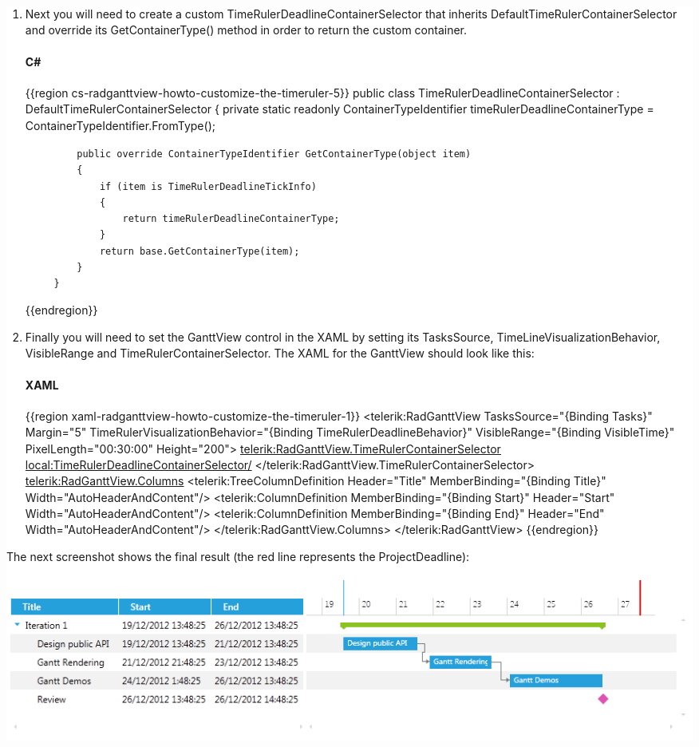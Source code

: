 1. Next you will need to create a custom TimeRulerDeadlineContainerSelector that inherits DefaultTimeRulerContainerSelector and override its GetContainerType() method in order to return the custom container.

	#### __C#__

	{{region cs-radganttview-howto-customize-the-timeruler-5}}
			public class TimeRulerDeadlineContainerSelector : DefaultTimeRulerContainerSelector
			{
				private static readonly ContainerTypeIdentifier timeRulerDeadlineContainerType = ContainerTypeIdentifier.FromType<TimeRulerDeadlineContainer>();
			
				public override ContainerTypeIdentifier GetContainerType(object item)
				{
					if (item is TimeRulerDeadlineTickInfo)
					{
						return timeRulerDeadlineContainerType;
					}
					return base.GetContainerType(item);
				}
			}
	{{endregion}}

1. Finally you will need to set the GanttView control in the XAML by setting its TasksSource, TimeLineVisualizationBehavior, VisibleRange and TimeRulerContainerSelector. The XAML for the GanttView should look like this:

	#### __XAML__

	{{region xaml-radganttview-howto-customize-the-timeruler-1}}
		<telerik:RadGanttView TasksSource="{Binding Tasks}" Margin="5"
		                      TimeRulerVisualizationBehavior="{Binding TimeRulerDeadlineBehavior}"
		                      VisibleRange="{Binding VisibleTime}"
		                      PixelLength="00:30:00"
		                      Height="200">
		    <telerik:RadGanttView.TimeRulerContainerSelector>
		        <local:TimeRulerDeadlineContainerSelector/>
		    </telerik:RadGanttView.TimeRulerContainerSelector>
		    <telerik:RadGanttView.Columns>
		        <telerik:TreeColumnDefinition Header="Title" MemberBinding="{Binding Title}" Width="AutoHeaderAndContent"/>
		        <telerik:ColumnDefinition MemberBinding="{Binding Start}" Header="Start" Width="AutoHeaderAndContent"/>
		        <telerik:ColumnDefinition MemberBinding="{Binding End}" Header="End" Width="AutoHeaderAndContent"/>
		    </telerik:RadGanttView.Columns>
		</telerik:RadGanttView>
	{{endregion}}

The next screenshot shows the final result (the red line represents the ProjectDeadline):

![radganttview-howto-customize-the-timeruler-1](images/radganttview-howto-customize-the-timeruler-1.png)